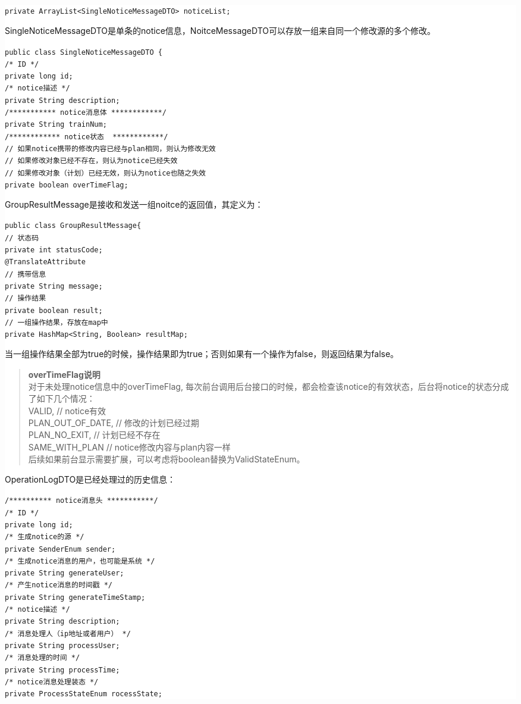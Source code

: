     private ArrayList<SingleNoticeMessageDTO> noticeList;

SingleNoticeMessageDTO是单条的notice信息，NoitceMessageDTO可以存放一组来自同一个修改源的多个修改。

	public class SingleNoticeMessageDTO {
    /* ID */
    private long id;
    /* notice描述 */
    private String description;
    /*********** notice消息体 ************/
    private String trainNum;
    /************ notice状态  ************/
    // 如果notice携带的修改内容已经与plan相同，则认为修改无效
    // 如果修改对象已经不存在，则认为notice已经失效
    // 如果修改对象（计划）已经无效，则认为notice也随之失效
    private boolean overTimeFlag;

GroupResultMessage是接收和发送一组noitce的返回值，其定义为：

    public class GroupResultMessage{
    // 状态码
    private int statusCode;
    @TranslateAttribute
    // 携带信息
    private String message;
    // 操作结果
    private boolean result;
    // 一组操作结果，存放在map中
    private HashMap<String, Boolean> resultMap;

当一组操作结果全部为true的时候，操作结果即为true；否则如果有一个操作为false，则返回结果为false。

> **overTimeFlag说明**  
> 对于未处理notice信息中的overTimeFlag, 每次前台调用后台接口的时候，都会检查该notice的有效状态，后台将notice的状态分成了如下几个情况：  
>   VALID,  // notice有效  
PLAN_OUT_OF_DATE, // 修改的计划已经过期  
PLAN_NO_EXIT, // 计划已经不存在  
SAME_WITH_PLAN  // notice修改内容与plan内容一样   
> 后续如果前台显示需要扩展，可以考虑将boolean替换为ValidStateEnum。

OperationLogDTO是已经处理过的历史信息：

    /********** notice消息头 ***********/
    /* ID */
    private long id;
    /* 生成notice的源 */
    private SenderEnum sender;
    /* 生成notice消息的用户，也可能是系统 */
    private String generateUser;
    /* 产生notice消息的时间戳 */
    private String generateTimeStamp;
    /* notice描述 */
    private String description;
    /* 消息处理人（ip地址或者用户） */
    private String processUser;
    /* 消息处理的时间 */
    private String processTime;
    /* notice消息处理装态 */
    private ProcessStateEnum rocessState;
